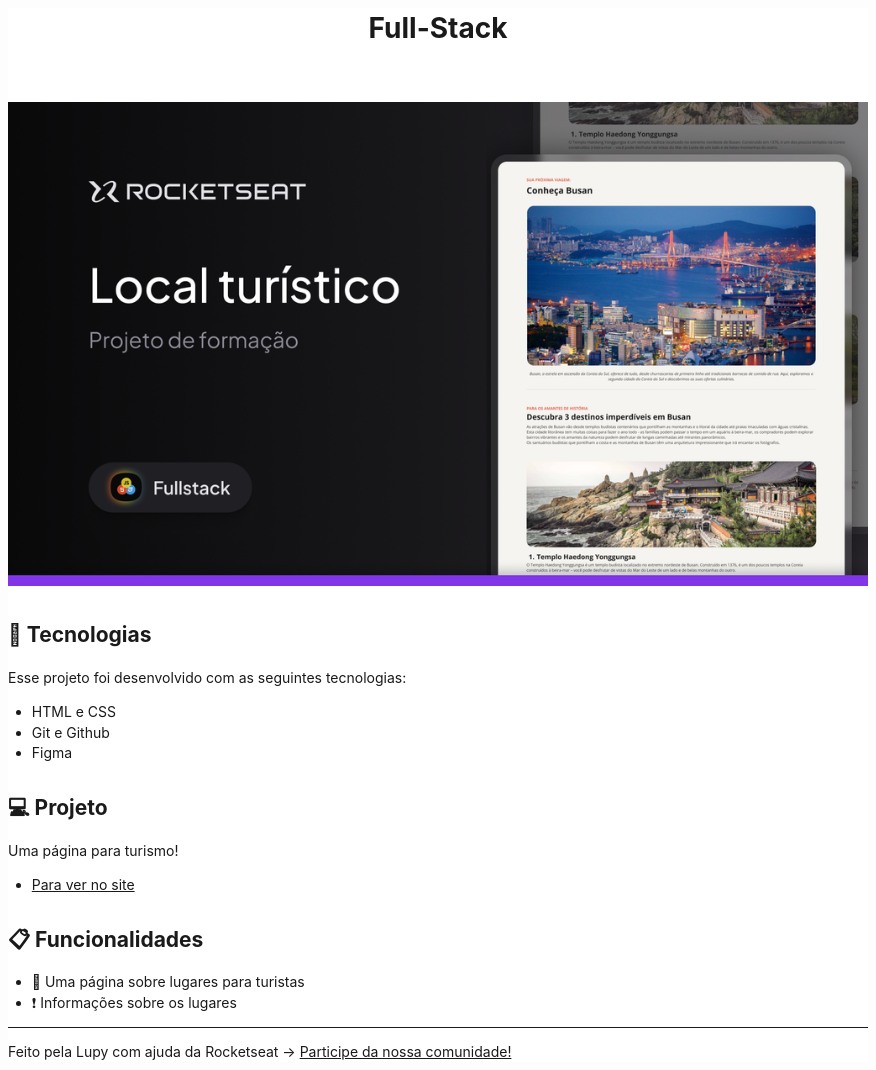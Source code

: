 <h1 align="center"> Full-Stack </h1>

<br>

<p align="center">
  <img alt="projeto de turismo Full-Stack" src="./assets/images/preview.png" width="100%">
</p>

## 🚀 Tecnologias

Esse projeto foi desenvolvido com as seguintes tecnologias:

- HTML e CSS
- Git e Github
- Figma

## 💻 Projeto
Uma página para turismo!
- [Para ver no site](https://lupyeah.github.io/Turismo/)

## 📋 Funcionalidades

- 📌 Uma página sobre lugares para turistas
- ❗ Informações sobre os lugares
---

Feito pela Lupy com ajuda da Rocketseat -> [Participe da nossa comunidade!](https://discord.gg/rocketseat)
